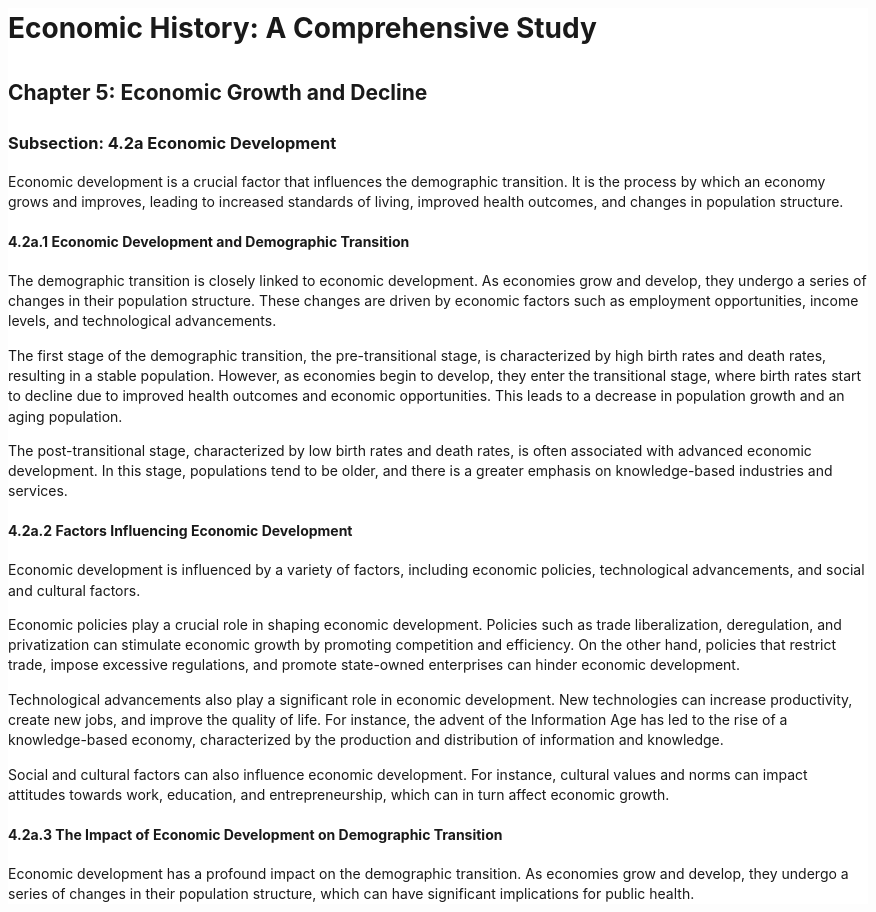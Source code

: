 
# Economic History: A Comprehensive Study

## Chapter 5: Economic Growth and Decline




### Subsection: 4.2a Economic Development

Economic development is a crucial factor that influences the demographic transition. It is the process by which an economy grows and improves, leading to increased standards of living, improved health outcomes, and changes in population structure. 

#### 4.2a.1 Economic Development and Demographic Transition

The demographic transition is closely linked to economic development. As economies grow and develop, they undergo a series of changes in their population structure. These changes are driven by economic factors such as employment opportunities, income levels, and technological advancements.

The first stage of the demographic transition, the pre-transitional stage, is characterized by high birth rates and death rates, resulting in a stable population. However, as economies begin to develop, they enter the transitional stage, where birth rates start to decline due to improved health outcomes and economic opportunities. This leads to a decrease in population growth and an aging population.

The post-transitional stage, characterized by low birth rates and death rates, is often associated with advanced economic development. In this stage, populations tend to be older, and there is a greater emphasis on knowledge-based industries and services.

#### 4.2a.2 Factors Influencing Economic Development

Economic development is influenced by a variety of factors, including economic policies, technological advancements, and social and cultural factors. 

Economic policies play a crucial role in shaping economic development. Policies such as trade liberalization, deregulation, and privatization can stimulate economic growth by promoting competition and efficiency. On the other hand, policies that restrict trade, impose excessive regulations, and promote state-owned enterprises can hinder economic development.

Technological advancements also play a significant role in economic development. New technologies can increase productivity, create new jobs, and improve the quality of life. For instance, the advent of the Information Age has led to the rise of a knowledge-based economy, characterized by the production and distribution of information and knowledge.

Social and cultural factors can also influence economic development. For instance, cultural values and norms can impact attitudes towards work, education, and entrepreneurship, which can in turn affect economic growth.

#### 4.2a.3 The Impact of Economic Development on Demographic Transition

Economic development has a profound impact on the demographic transition. As economies grow and develop, they undergo a series of changes in their population structure, which can have significant implications for public health.
